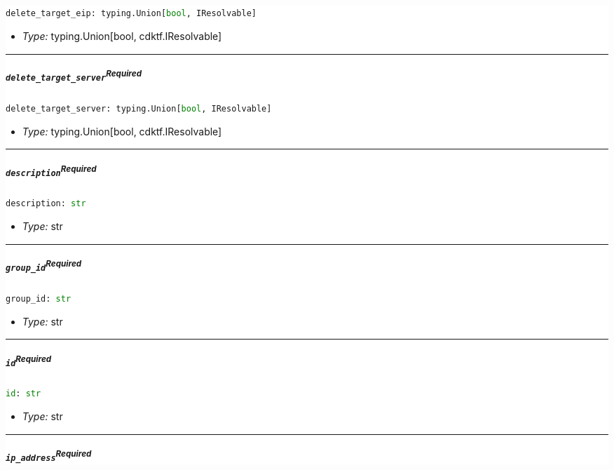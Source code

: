 ```python
delete_target_eip: typing.Union[bool, IResolvable]
```

- *Type:* typing.Union[bool, cdktf.IResolvable]

---

##### `delete_target_server`<sup>Required</sup> <a name="delete_target_server" id="@cdktf/provider-opentelekomcloud.sdrsProtectedInstanceV1.SdrsProtectedInstanceV1.property.deleteTargetServer"></a>

```python
delete_target_server: typing.Union[bool, IResolvable]
```

- *Type:* typing.Union[bool, cdktf.IResolvable]

---

##### `description`<sup>Required</sup> <a name="description" id="@cdktf/provider-opentelekomcloud.sdrsProtectedInstanceV1.SdrsProtectedInstanceV1.property.description"></a>

```python
description: str
```

- *Type:* str

---

##### `group_id`<sup>Required</sup> <a name="group_id" id="@cdktf/provider-opentelekomcloud.sdrsProtectedInstanceV1.SdrsProtectedInstanceV1.property.groupId"></a>

```python
group_id: str
```

- *Type:* str

---

##### `id`<sup>Required</sup> <a name="id" id="@cdktf/provider-opentelekomcloud.sdrsProtectedInstanceV1.SdrsProtectedInstanceV1.property.id"></a>

```python
id: str
```

- *Type:* str

---

##### `ip_address`<sup>Required</sup> <a name="ip_address" id="@cdktf/provider-opentelekomcloud.sdrsProtectedInstanceV1.SdrsProtectedInstanceV1.property.ipAddress"></a>

